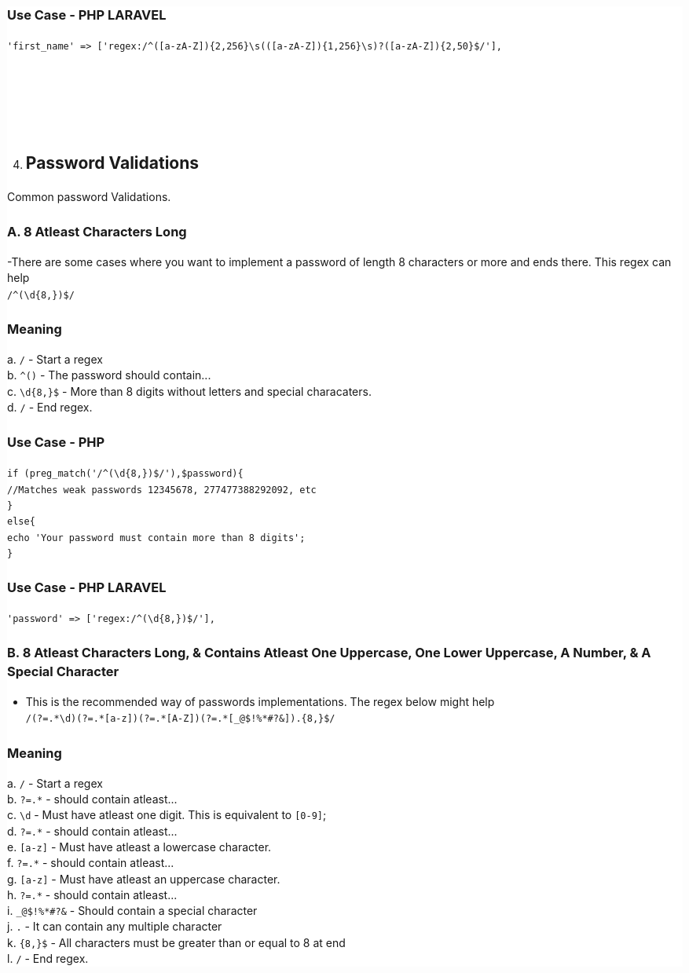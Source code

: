 
### Use Case - PHP LARAVEL <br>
`'first_name' => ['regex:/^([a-zA-Z]){2,256}\s(([a-zA-Z]){1,256}\s)?([a-zA-Z]){2,50}$/'],` <br>




<br><br><br><br>





4. ## Password Validations <br>

Common password Validations. <br>

### A. 8 Atleast Characters Long <br>
-There are some cases where you want to implement a password of length 8 characters or more and ends there. This regex can help <br>
`/^(\d{8,})$/` <br>

### Meaning <br>
a. `/` - Start a regex <br>
b. `^()` - The password should contain...  <br> 
c. `\d{8,}$` - More than 8 digits without letters and special characaters. <br>
d. `/` - End regex. <br>
 

### Use Case - PHP <br>
`if (preg_match('/^(\d{8,})$/'),$password){` <br>
    `//Matches weak passwords 12345678, 277477388292092, etc` <br>
`}` <br>
`else{` <br>
   ` echo 'Your password must contain more than 8 digits'; ` <br>
`}` <br>


### Use Case - PHP LARAVEL <br>
`'password' => ['regex:/^(\d{8,})$/'],` <br>





### B. 8 Atleast Characters Long, & Contains Atleast One Uppercase, One Lower Uppercase, A Number, & A Special Character  <br>
- This is the recommended way of passwords implementations. The regex below might help  <br>
`/(?=.*\d)(?=.*[a-z])(?=.*[A-Z])(?=.*[_@$!%*#?&]).{8,}$/` <br>

### Meaning <br>
a. `/` - Start a regex <br>
b. `?=.*` - should contain atleast... <br>
c. `\d` - Must have atleast one digit. This is equivalent to `[0-9]`; <br>
d. `?=.*` - should contain atleast... <br>
e. `[a-z]` - Must have atleast a lowercase character. <br>
f. `?=.*` - should contain atleast... <br>
g. `[a-z]` - Must have atleast an uppercase character. <br>
h. `?=.*` - should contain atleast... <br>
i. `_@$!%*#?&` - Should contain a special character <br>
j. `.` - It can contain any multiple character <br>
k. `{8,}$` - All characters must be greater than or equal to 8 at end <br>
l. `/` - End regex. <br>
 